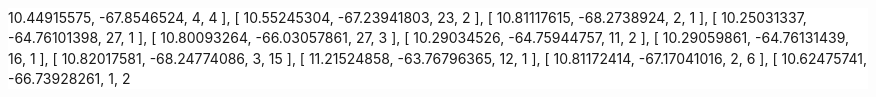 10.44915575,
-67.8546524,
4,
4
],
[
10.55245304,
-67.23941803,
23,
2
],
[
10.81117615,
-68.2738924,
2,
1
],
[
10.25031337,
-64.76101398,
27,
1
],
[
10.80093264,
-66.03057861,
27,
3
],
[
10.29034526,
-64.75944757,
11,
2
],
[
10.29059861,
-64.76131439,
16,
1
],
[
10.82017581,
-68.24774086,
3,
15
],
[
11.21524858,
-63.76796365,
12,
1
],
[
10.81172414,
-67.17041016,
2,
6
],
[
10.62475741,
-66.73928261,
1,
2